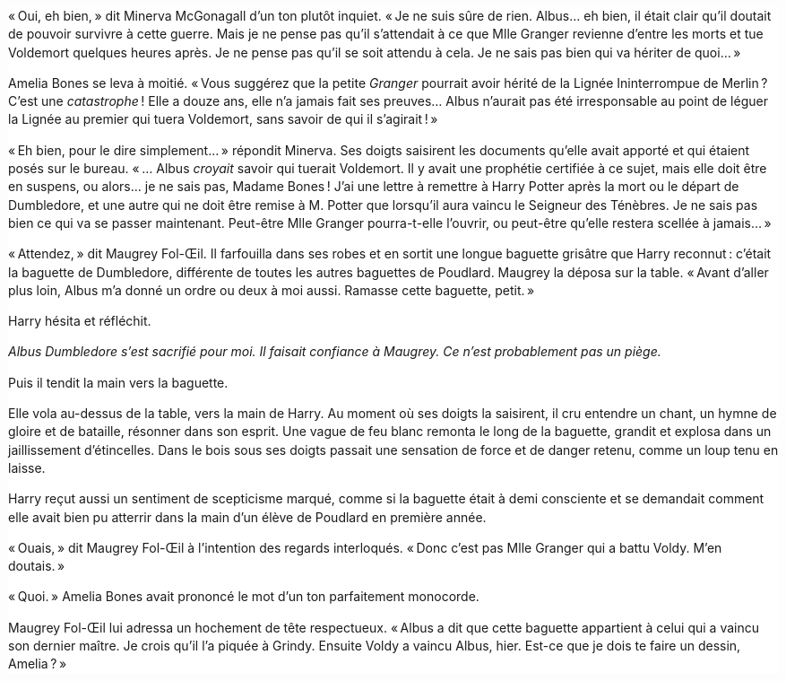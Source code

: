 « Oui, eh bien, » dit Minerva McGonagall d’un ton plutôt inquiet. « Je ne
suis sûre de rien. Albus… eh bien, il était clair qu’il doutait de
pouvoir survivre à cette guerre. Mais je ne pense pas qu’il s’attendait
à ce que Mlle Granger revienne d’entre les morts et tue Voldemort
quelques heures après. Je ne pense pas qu’il se soit attendu à cela. Je
ne sais pas bien qui va hériter de quoi… »

Amelia Bones se leva à moitié. « Vous suggérez que la petite *Granger*
pourrait avoir hérité de la Lignée Ininterrompue de Merlin ? C’est une
*catastrophe* ! Elle a douze ans, elle n’a jamais fait ses preuves…
Albus n’aurait pas été irresponsable au point de léguer la Lignée au
premier qui tuera Voldemort, sans savoir de qui il s’agirait ! »

« Eh bien, pour le dire simplement… » répondit Minerva. Ses doigts
saisirent les documents qu’elle avait apporté et qui étaient posés sur
le bureau. « … Albus *croyait* savoir qui tuerait Voldemort. Il y avait
une prophétie certifiée à ce sujet, mais elle doit être en suspens, ou
alors… je ne sais pas, Madame Bones ! J’ai une lettre à remettre à Harry
Potter après la mort ou le départ de Dumbledore, et une autre qui ne
doit être remise à M. Potter que lorsqu’il aura vaincu le Seigneur des
Ténèbres. Je ne sais pas bien ce qui va se passer maintenant. Peut-être
Mlle Granger pourra-t-elle l’ouvrir, ou peut-être qu’elle restera
scellée à jamais… »

« Attendez, » dit Maugrey Fol-Œil. Il farfouilla dans ses robes et en
sortit une longue baguette grisâtre que Harry reconnut : c’était la
baguette de Dumbledore, différente de toutes les autres baguettes de
Poudlard. Maugrey la déposa sur la table. « Avant d’aller plus loin,
Albus m’a donné un ordre ou deux à moi aussi. Ramasse cette baguette,
petit. »

Harry hésita et réfléchit.

*Albus Dumbledore s’est sacrifié pour moi. Il faisait confiance à
Maugrey. Ce n’est probablement pas un piège.*

Puis il tendit la main vers la baguette.

Elle vola au-dessus de la table, vers la main de Harry. Au moment où ses
doigts la saisirent, il cru entendre un chant, un hymne de gloire et de
bataille, résonner dans son esprit. Une vague de feu blanc remonta le
long de la baguette, grandit et explosa dans un jaillissement
d’étincelles. Dans le bois sous ses doigts passait une sensation de
force et de danger retenu, comme un loup tenu en laisse.

Harry reçut aussi un sentiment de scepticisme marqué, comme si la
baguette était à demi consciente et se demandait comment elle avait bien
pu atterrir dans la main d’un élève de Poudlard en première année.

« Ouais, » dit Maugrey Fol-Œil à l’intention des regards interloqués.
« Donc c’est pas Mlle Granger qui a battu Voldy. M’en doutais. »

« Quoi. » Amelia Bones avait prononcé le mot d’un ton parfaitement
monocorde.

Maugrey Fol-Œil lui adressa un hochement de tête respectueux. « Albus a
dit que cette baguette appartient à celui qui a vaincu son dernier
maître. Je crois qu’il l’a piquée à Grindy. Ensuite Voldy a vaincu
Albus, hier. Est-ce que je dois te faire un dessin, Amelia ? »
